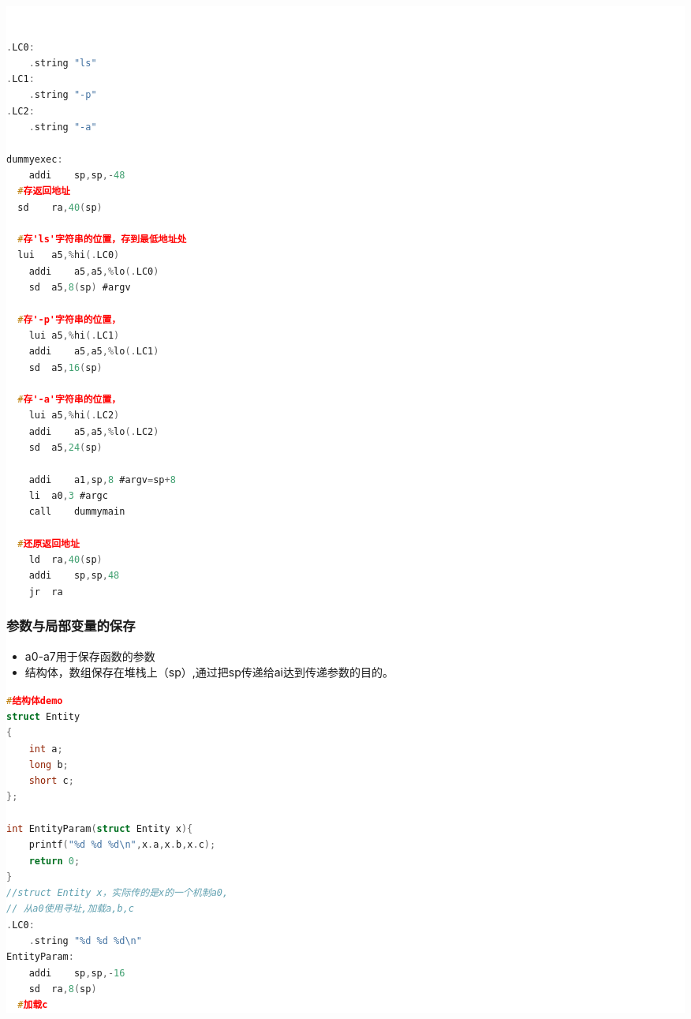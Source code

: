 ```c


.LC0:
	.string	"ls"
.LC1:
	.string	"-p"
.LC2:
	.string	"-a"

dummyexec:
	addi	sp,sp,-48
  #存返回地址
  sd	ra,40(sp)
	
  #存'ls'字符串的位置，存到最低地址处
  lui	a5,%hi(.LC0)
	addi	a5,a5,%lo(.LC0)
	sd	a5,8(sp) #argv

  #存'-p'字符串的位置，
	lui	a5,%hi(.LC1)
	addi	a5,a5,%lo(.LC1)
	sd	a5,16(sp)

  #存'-a'字符串的位置，
	lui	a5,%hi(.LC2)
	addi	a5,a5,%lo(.LC2)
	sd	a5,24(sp)

	addi	a1,sp,8 #argv=sp+8
	li	a0,3 #argc
	call	dummymain

  #还原返回地址
	ld	ra,40(sp)
	addi	sp,sp,48
	jr	ra
```

### 参数与局部变量的保存
- a0-a7用于保存函数的参数
- 结构体，数组保存在堆栈上（sp）,通过把sp传递给ai达到传递参数的目的。
```C
#结构体demo
struct Entity
{
    int a;
    long b;
    short c;
};

int EntityParam(struct Entity x){
    printf("%d %d %d\n",x.a,x.b,x.c);
    return 0;
}
//struct Entity x，实际传的是x的一个机制a0,
// 从a0使用寻址,加载a,b,c
.LC0:
	.string	"%d %d %d\n"
EntityParam:
	addi	sp,sp,-16
	sd	ra,8(sp)
  #加载c
```